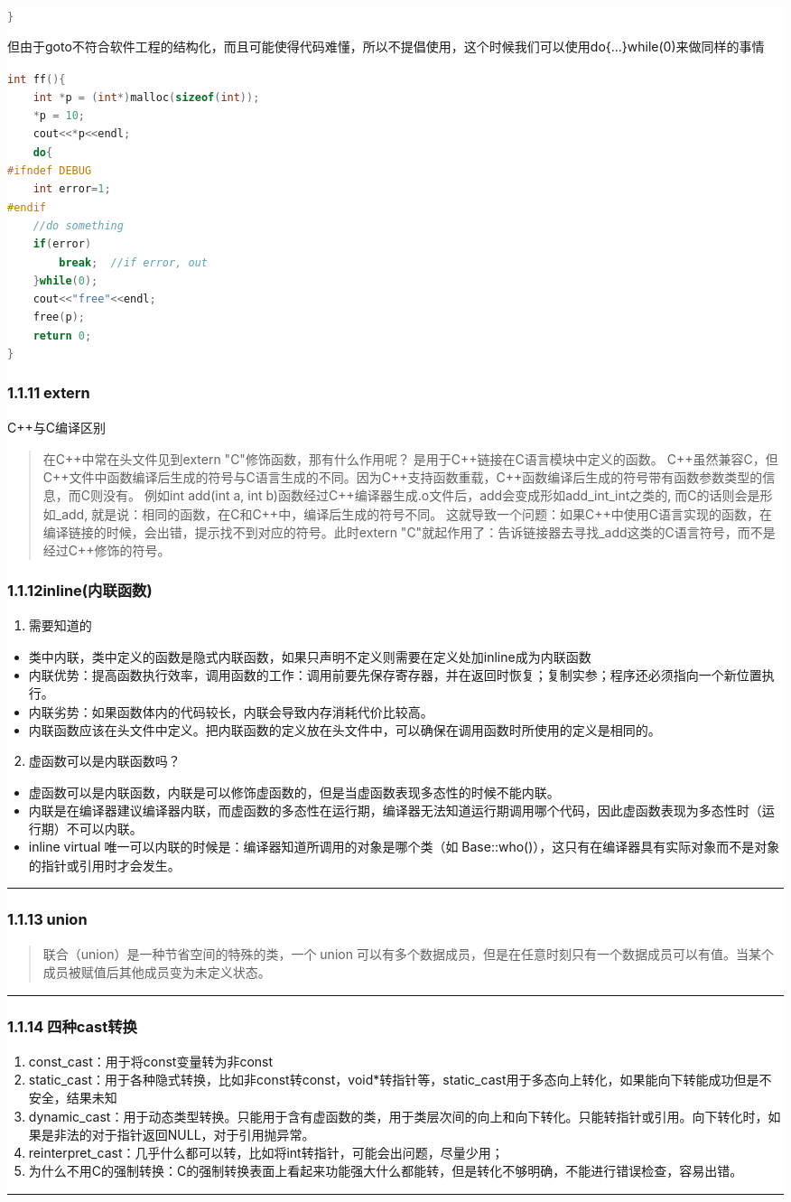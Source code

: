 ```c++
}
```
但由于goto不符合软件工程的结构化，而且可能使得代码难懂，所以不提倡使用，这个时候我们可以使用do{...}while(0)来做同样的事情
```c++
int ff(){
	int *p = (int*)malloc(sizeof(int));
	*p = 10;
	cout<<*p<<endl;
	do{
#ifndef DEBUG
	int error=1;
#endif
	//do something
	if(error)
		break;  //if error, out
	}while(0);
	cout<<"free"<<endl;
	free(p);
	return 0;
}
```


### 1.1.11 extern
C++与C编译区别
>在C++中常在头文件见到extern "C"修饰函数，那有什么作用呢？ 是用于C++链接在C语言模块中定义的函数。
C++虽然兼容C，但C++文件中函数编译后生成的符号与C语言生成的不同。因为C++支持函数重载，C++函数编译后生成的符号带有函数参数类型的信息，而C则没有。
例如int add(int a, int b)函数经过C++编译器生成.o文件后，add会变成形如add_int_int之类的, 而C的话则会是形如_add, 就是说：相同的函数，在C和C++中，编译后生成的符号不同。
这就导致一个问题：如果C++中使用C语言实现的函数，在编译链接的时候，会出错，提示找不到对应的符号。此时extern "C"就起作用了：告诉链接器去寻找_add这类的C语言符号，而不是经过C++修饰的符号。

### 1.1.12inline(内联函数)
1. 需要知道的
- 类中内联，类中定义的函数是隐式内联函数，如果只声明不定义则需要在定义处加inline成为内联函数
- 内联优势：提高函数执行效率，调用函数的工作：调用前要先保存寄存器，并在返回时恢复；复制实参；程序还必须指向一个新位置执行。
- 内联劣势：如果函数体内的代码较长，内联会导致内存消耗代价比较高。
- 内联函数应该在头文件中定义。把内联函数的定义放在头文件中，可以确保在调用函数时所使用的定义是相同的。


2. 虚函数可以是内联函数吗？
- 虚函数可以是内联函数，内联是可以修饰虚函数的，但是当虚函数表现多态性的时候不能内联。
- 内联是在编译器建议编译器内联，而虚函数的多态性在运行期，编译器无法知道运行期调用哪个代码，因此虚函数表现为多态性时（运行期）不可以内联。
- inline virtual 唯一可以内联的时候是：编译器知道所调用的对象是哪个类（如 Base::who()），这只有在编译器具有实际对象而不是对象的指针或引用时才会发生。

---
### 1.1.13 union
> 联合（union）是一种节省空间的特殊的类，一个 union 可以有多个数据成员，但是在任意时刻只有一个数据成员可以有值。当某个成员被赋值后其他成员变为未定义状态。

---
### 1.1.14 四种cast转换
1. const_cast：用于将const变量转为非const
2. static_cast：用于各种隐式转换，比如非const转const，void\*转指针等，static_cast用于多态向上转化，如果能向下转能成功但是不安全，结果未知
3. dynamic_cast：用于动态类型转换。只能用于含有虚函数的类，用于类层次间的向上和向下转化。只能转指针或引用。向下转化时，如果是非法的对于指针返回NULL，对于引用抛异常。
4. reinterpret_cast：几乎什么都可以转，比如将int转指针，可能会出问题，尽量少用；
5. 为什么不用C的强制转换：C的强制转换表面上看起来功能强大什么都能转，但是转化不够明确，不能进行错误检查，容易出错。

---